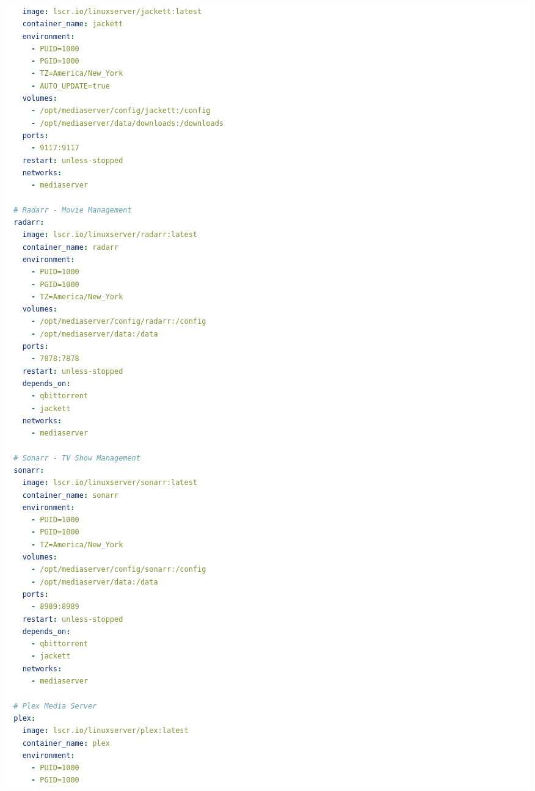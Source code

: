 ```yaml
    image: lscr.io/linuxserver/jackett:latest
    container_name: jackett
    environment:
      - PUID=1000
      - PGID=1000
      - TZ=America/New_York
      - AUTO_UPDATE=true
    volumes:
      - /opt/mediaserver/config/jackett:/config
      - /opt/mediaserver/data/downloads:/downloads
    ports:
      - 9117:9117
    restart: unless-stopped
    networks:
      - mediaserver

  # Radarr - Movie Management
  radarr:
    image: lscr.io/linuxserver/radarr:latest
    container_name: radarr
    environment:
      - PUID=1000
      - PGID=1000
      - TZ=America/New_York
    volumes:
      - /opt/mediaserver/config/radarr:/config
      - /opt/mediaserver/data:/data
    ports:
      - 7878:7878
    restart: unless-stopped
    depends_on:
      - qbittorrent
      - jackett
    networks:
      - mediaserver

  # Sonarr - TV Show Management
  sonarr:
    image: lscr.io/linuxserver/sonarr:latest
    container_name: sonarr
    environment:
      - PUID=1000
      - PGID=1000
      - TZ=America/New_York
    volumes:
      - /opt/mediaserver/config/sonarr:/config
      - /opt/mediaserver/data:/data
    ports:
      - 8989:8989
    restart: unless-stopped
    depends_on:
      - qbittorrent
      - jackett
    networks:
      - mediaserver

  # Plex Media Server
  plex:
    image: lscr.io/linuxserver/plex:latest
    container_name: plex
    environment:
      - PUID=1000
      - PGID=1000
```